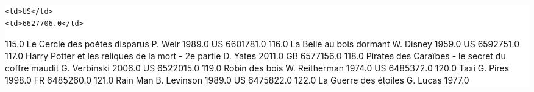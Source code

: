     <td>US</td>
    <td>6627706.0</td>
  </tr>
  <tr>
    <td>115.0</td>
    <td>Le Cercle des poètes disparus</td>
    <td>P. Weir</td>
    <td>1989.0</td>
    <td>US</td>
    <td>6601781.0</td>
  </tr>
  <tr>
    <td>116.0</td>
    <td>La Belle au bois dormant</td>
    <td>W. Disney</td>
    <td>1959.0</td>
    <td>US</td>
    <td>6592751.0</td>
  </tr>
  <tr>
    <td>117.0</td>
    <td>Harry Potter et les reliques de la mort - 2e partie</td>
    <td>D. Yates</td>
    <td>2011.0</td>
    <td>GB</td>
    <td>6577156.0</td>
  </tr>
  <tr>
    <td>118.0</td>
    <td>Pirates des Caraïbes - le secret du coffre maudit</td>
    <td>G. Verbinski</td>
    <td>2006.0</td>
    <td>US</td>
    <td>6522015.0</td>
  </tr>
  <tr>
    <td>119.0</td>
    <td>Robin des bois</td>
    <td>W. Reitherman</td>
    <td>1974.0</td>
    <td>US</td>
    <td>6485372.0</td>
  </tr>
  <tr>
    <td>120.0</td>
    <td>Taxi</td>
    <td>G. Pires</td>
    <td>1998.0</td>
    <td>FR</td>
    <td>6485260.0</td>
  </tr>
  <tr>
    <td>121.0</td>
    <td>Rain Man</td>
    <td>B. Levinson</td>
    <td>1989.0</td>
    <td>US</td>
    <td>6475822.0</td>
  </tr>
  <tr>
    <td>122.0</td>
    <td>La Guerre des étoiles</td>
    <td>G. Lucas</td>
    <td>1977.0</td>
